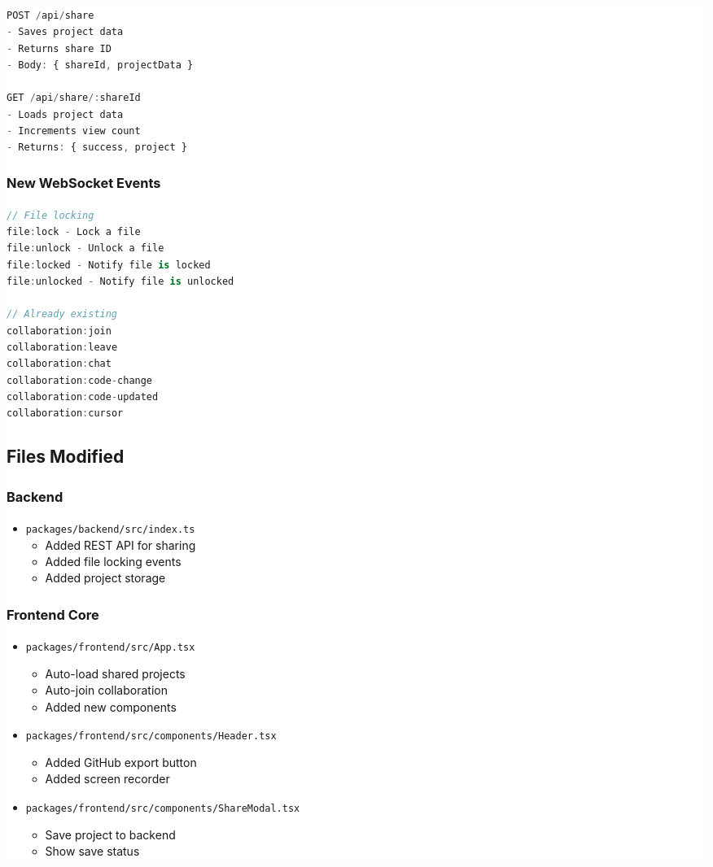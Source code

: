 ```typescript
POST /api/share
- Saves project data
- Returns share ID
- Body: { shareId, projectData }

GET /api/share/:shareId
- Loads project data
- Increments view count
- Returns: { success, project }
```

### New WebSocket Events

```typescript
// File locking
file:lock - Lock a file
file:unlock - Unlock a file
file:locked - Notify file is locked
file:unlocked - Notify file is unlocked

// Already existing
collaboration:join
collaboration:leave
collaboration:chat
collaboration:code-change
collaboration:code-updated
collaboration:cursor
```

## Files Modified

### Backend
- `packages/backend/src/index.ts`
  - Added REST API for sharing
  - Added file locking events
  - Added project storage

### Frontend Core
- `packages/frontend/src/App.tsx`
  - Auto-load shared projects
  - Auto-join collaboration
  - Added new components

- `packages/frontend/src/components/Header.tsx`
  - Added GitHub export button
  - Added screen recorder

- `packages/frontend/src/components/ShareModal.tsx`
  - Save project to backend
  - Show save status
